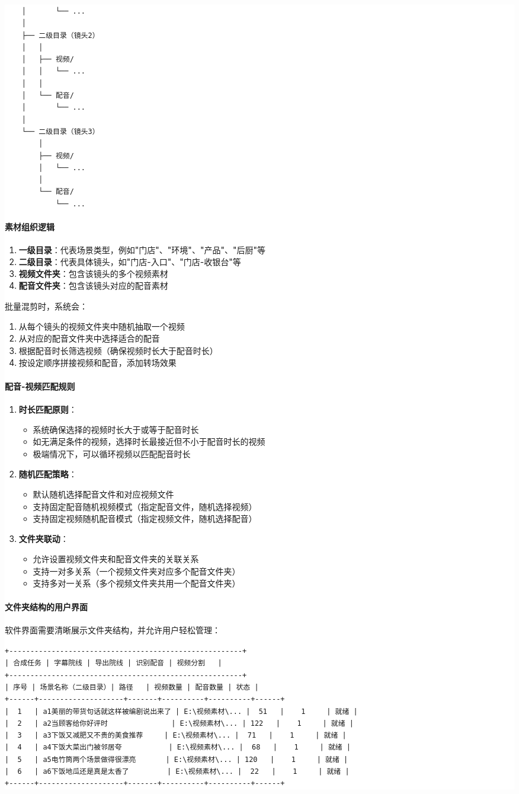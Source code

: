 ```
    │       └── ...
    │
    ├── 二级目录（镜头2）
    │   │
    │   ├── 视频/
    │   │   └── ...
    │   │
    │   └── 配音/
    │       └── ...
    │
    └── 二级目录（镜头3）
        │
        ├── 视频/
        │   └── ...
        │
        └── 配音/
            └── ...
```

#### 素材组织逻辑

1. **一级目录**：代表场景类型，例如"门店"、"环境"、"产品"、"后厨"等
2. **二级目录**：代表具体镜头，如"门店-入口"、"门店-收银台"等
3. **视频文件夹**：包含该镜头的多个视频素材
4. **配音文件夹**：包含该镜头对应的配音素材

批量混剪时，系统会：
1. 从每个镜头的视频文件夹中随机抽取一个视频
2. 从对应的配音文件夹中选择适合的配音
3. 根据配音时长筛选视频（确保视频时长大于配音时长）
4. 按设定顺序拼接视频和配音，添加转场效果

#### 配音-视频匹配规则

1. **时长匹配原则**：
   - 系统确保选择的视频时长大于或等于配音时长
   - 如无满足条件的视频，选择时长最接近但不小于配音时长的视频
   - 极端情况下，可以循环视频以匹配配音时长

2. **随机匹配策略**：
   - 默认随机选择配音文件和对应视频文件
   - 支持固定配音随机视频模式（指定配音文件，随机选择视频）
   - 支持固定视频随机配音模式（指定视频文件，随机选择配音）

3. **文件夹联动**：
   - 允许设置视频文件夹和配音文件夹的关联关系
   - 支持一对多关系（一个视频文件夹对应多个配音文件夹）
   - 支持多对一关系（多个视频文件夹共用一个配音文件夹）

#### 文件夹结构的用户界面

软件界面需要清晰展示文件夹结构，并允许用户轻松管理：

```
+-------------------------------------------------------+
| 合成任务 | 字幕院线 | 导出院线 | 识别配音 | 视频分割   |
+-------------------------------------------------------+
| 序号 | 场景名称（二级目录）| 路径   | 视频数量 | 配音数量 | 状态 |
+------+--------------------+-------+----------+----------+------+
|  1   | a1美丽的带货句话就这样被编剧说出来了 | E:\视频素材\... |  51   |    1     | 就绪 |
|  2   | a2当顾客给你好评时               | E:\视频素材\... | 122   |    1     | 就绪 |
|  3   | a3下饭又减肥又不贵的美食推荐     | E:\视频素材\... |  71   |    1     | 就绪 |
|  4   | a4下饭大菜出门被邻居夸           | E:\视频素材\... |  68   |    1     | 就绪 |
|  5   | a5电竹筒两个场景做得很漂亮       | E:\视频素材\... | 120   |    1     | 就绪 |
|  6   | a6下饭地瓜还是真是太香了         | E:\视频素材\... |  22   |    1     | 就绪 |
+------+--------------------+-------+----------+----------+------+
```